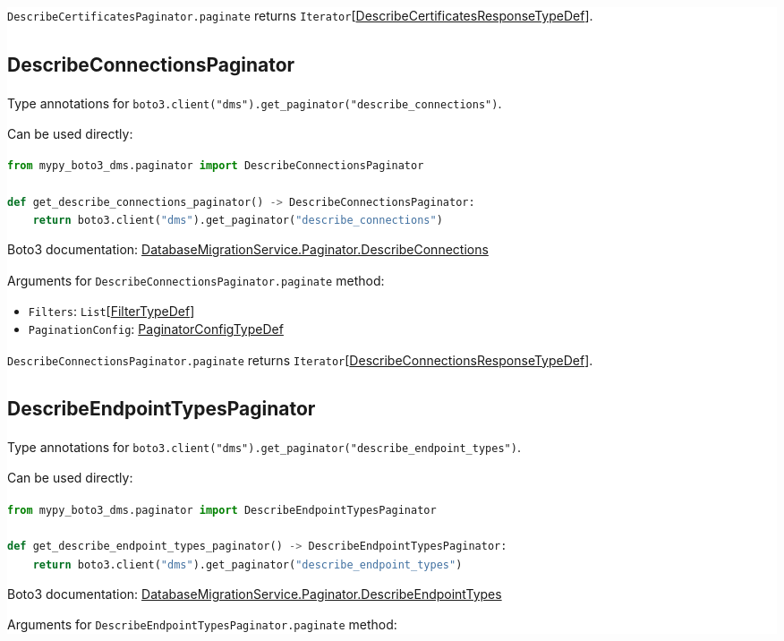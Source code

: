 `DescribeCertificatesPaginator.paginate` returns
`Iterator`\[[DescribeCertificatesResponseTypeDef](https://vemel.github.io/boto3_stubs_docs/mypy_boto3_dms/type_defs.html#describecertificatesresponsetypedef)\].

## DescribeConnectionsPaginator

Type annotations for
`boto3.client("dms").get_paginator("describe_connections")`.

Can be used directly:

```python
from mypy_boto3_dms.paginator import DescribeConnectionsPaginator

def get_describe_connections_paginator() -> DescribeConnectionsPaginator:
    return boto3.client("dms").get_paginator("describe_connections")
```

Boto3 documentation:
[DatabaseMigrationService.Paginator.DescribeConnections](https://boto3.amazonaws.com/v1/documentation/api/latest/reference/services/dms.html#DatabaseMigrationService.Paginator.DescribeConnections)

Arguments for `DescribeConnectionsPaginator.paginate` method:

- `Filters`:
  `List`\[[FilterTypeDef](https://vemel.github.io/boto3_stubs_docs/mypy_boto3_dms/type_defs.html#filtertypedef)\]
- `PaginationConfig`:
  [PaginatorConfigTypeDef](https://vemel.github.io/boto3_stubs_docs/mypy_boto3_dms/type_defs.html#paginatorconfigtypedef)

`DescribeConnectionsPaginator.paginate` returns
`Iterator`\[[DescribeConnectionsResponseTypeDef](https://vemel.github.io/boto3_stubs_docs/mypy_boto3_dms/type_defs.html#describeconnectionsresponsetypedef)\].

## DescribeEndpointTypesPaginator

Type annotations for
`boto3.client("dms").get_paginator("describe_endpoint_types")`.

Can be used directly:

```python
from mypy_boto3_dms.paginator import DescribeEndpointTypesPaginator

def get_describe_endpoint_types_paginator() -> DescribeEndpointTypesPaginator:
    return boto3.client("dms").get_paginator("describe_endpoint_types")
```

Boto3 documentation:
[DatabaseMigrationService.Paginator.DescribeEndpointTypes](https://boto3.amazonaws.com/v1/documentation/api/latest/reference/services/dms.html#DatabaseMigrationService.Paginator.DescribeEndpointTypes)

Arguments for `DescribeEndpointTypesPaginator.paginate` method:
